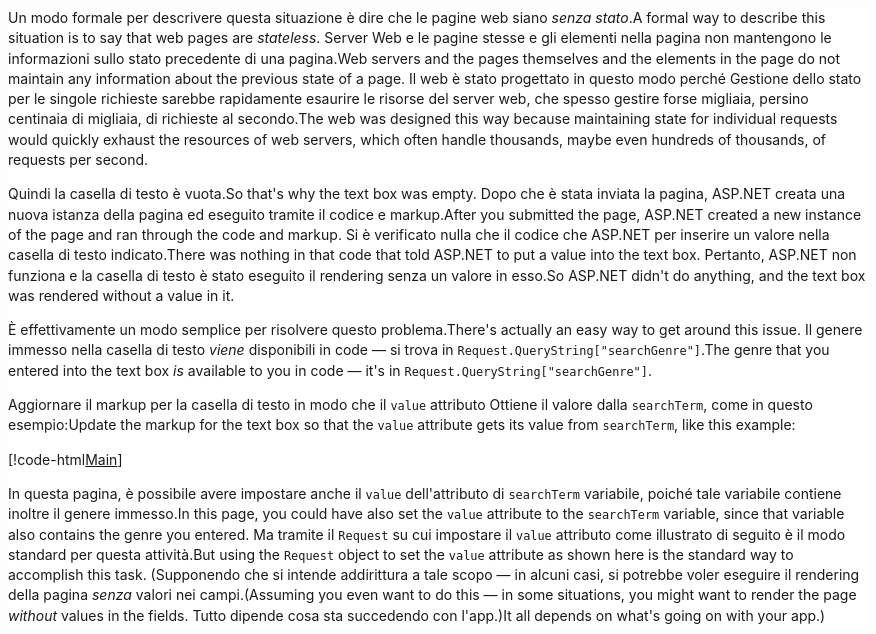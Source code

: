 <span data-ttu-id="26d4a-322">Un modo formale per descrivere questa situazione è dire che le pagine web siano *senza stato*.</span><span class="sxs-lookup"><span data-stu-id="26d4a-322">A formal way to describe this situation is to say that web pages are *stateless*.</span></span> <span data-ttu-id="26d4a-323">Server Web e le pagine stesse e gli elementi nella pagina non mantengono le informazioni sullo stato precedente di una pagina.</span><span class="sxs-lookup"><span data-stu-id="26d4a-323">Web servers and the pages themselves and the elements in the page do not maintain any information about the previous state of a page.</span></span> <span data-ttu-id="26d4a-324">Il web è stato progettato in questo modo perché Gestione dello stato per le singole richieste sarebbe rapidamente esaurire le risorse del server web, che spesso gestire forse migliaia, persino centinaia di migliaia, di richieste al secondo.</span><span class="sxs-lookup"><span data-stu-id="26d4a-324">The web was designed this way because maintaining state for individual requests would quickly exhaust the resources of web servers, which often handle thousands, maybe even hundreds of thousands, of requests per second.</span></span>

<span data-ttu-id="26d4a-325">Quindi la casella di testo è vuota.</span><span class="sxs-lookup"><span data-stu-id="26d4a-325">So that's why the text box was empty.</span></span> <span data-ttu-id="26d4a-326">Dopo che è stata inviata la pagina, ASP.NET creata una nuova istanza della pagina ed eseguito tramite il codice e markup.</span><span class="sxs-lookup"><span data-stu-id="26d4a-326">After you submitted the page, ASP.NET created a new instance of the page and ran through the code and markup.</span></span> <span data-ttu-id="26d4a-327">Si è verificato nulla che il codice che ASP.NET per inserire un valore nella casella di testo indicato.</span><span class="sxs-lookup"><span data-stu-id="26d4a-327">There was nothing in that code that told ASP.NET to put a value into the text box.</span></span> <span data-ttu-id="26d4a-328">Pertanto, ASP.NET non funziona e la casella di testo è stato eseguito il rendering senza un valore in esso.</span><span class="sxs-lookup"><span data-stu-id="26d4a-328">So ASP.NET didn't do anything, and the text box was rendered without a value in it.</span></span>

<span data-ttu-id="26d4a-329">È effettivamente un modo semplice per risolvere questo problema.</span><span class="sxs-lookup"><span data-stu-id="26d4a-329">There's actually an easy way to get around this issue.</span></span> <span data-ttu-id="26d4a-330">Il genere immesso nella casella di testo *viene* disponibili in code &mdash; si trova in `Request.QueryString["searchGenre"]`.</span><span class="sxs-lookup"><span data-stu-id="26d4a-330">The genre that you entered into the text box *is* available to you in code &mdash; it's in `Request.QueryString["searchGenre"]`.</span></span>

<span data-ttu-id="26d4a-331">Aggiornare il markup per la casella di testo in modo che il `value` attributo Ottiene il valore dalla `searchTerm`, come in questo esempio:</span><span class="sxs-lookup"><span data-stu-id="26d4a-331">Update the markup for the text box so that the `value` attribute gets its value from `searchTerm`, like this example:</span></span>

[!code-html[Main](form-basics/samples/sample9.html?highlight=1)]

<span data-ttu-id="26d4a-332">In questa pagina, è possibile avere impostare anche il `value` dell'attributo di `searchTerm` variabile, poiché tale variabile contiene inoltre il genere immesso.</span><span class="sxs-lookup"><span data-stu-id="26d4a-332">In this page, you could have also set the `value` attribute to the `searchTerm` variable, since that variable also contains the genre you entered.</span></span> <span data-ttu-id="26d4a-333">Ma tramite il `Request` su cui impostare il `value` attributo come illustrato di seguito è il modo standard per questa attività.</span><span class="sxs-lookup"><span data-stu-id="26d4a-333">But using the `Request` object to set the `value` attribute as shown here is the standard way to accomplish this task.</span></span> <span data-ttu-id="26d4a-334">(Supponendo che si intende addirittura a tale scopo &mdash; in alcuni casi, si potrebbe voler eseguire il rendering della pagina *senza* valori nei campi.</span><span class="sxs-lookup"><span data-stu-id="26d4a-334">(Assuming you even want to do this &mdash; in some situations, you might want to render the page *without* values in the fields.</span></span> <span data-ttu-id="26d4a-335">Tutto dipende cosa sta succedendo con l'app.)</span><span class="sxs-lookup"><span data-stu-id="26d4a-335">It all depends on what's going on with your app.)</span></span>

